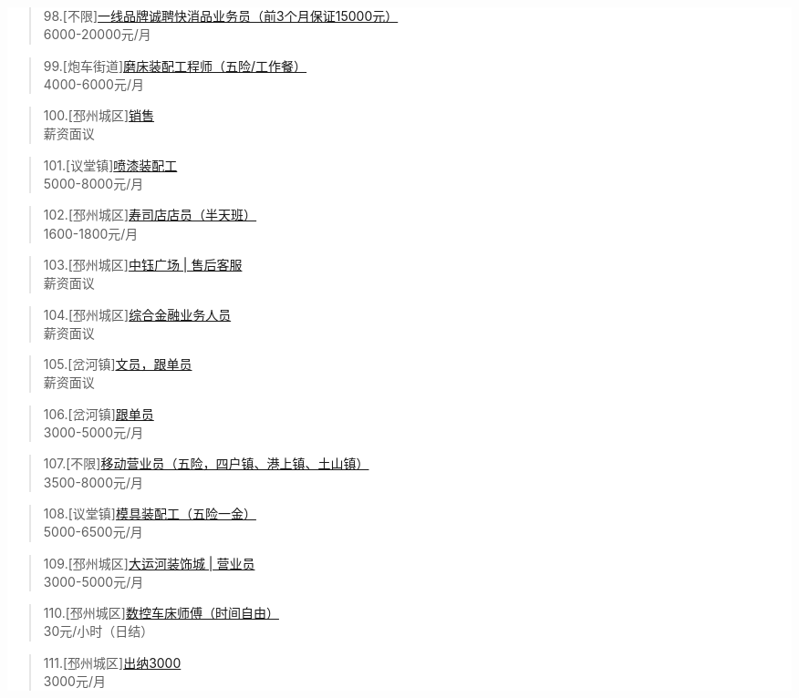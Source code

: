 >98.[不限][一线品牌诚聘快消品业务员（前3个月保证15000元）](https://www.pizhouzhipin.com/job/30001)<br>
>6000-20000元/月

>99.[炮车街道][磨床装配工程师（五险/工作餐）](https://www.pizhouzhipin.com/job/32935)<br>
>4000-6000元/月

>100.[邳州城区][销售](https://www.pizhouzhipin.com/job/25390)<br>
>薪资面议

>101.[议堂镇][喷漆装配工](https://www.pizhouzhipin.com/job/34002)<br>
>5000-8000元/月

>102.[邳州城区][寿司店店员（半天班）](https://www.pizhouzhipin.com/job/35194)<br>
>1600-1800元/月

>103.[邳州城区][中钰广场 | 售后客服](https://www.pizhouzhipin.com/job/34331)<br>
>薪资面议

>104.[邳州城区][综合金融业务人员](https://www.pizhouzhipin.com/job/33946)<br>
>薪资面议

>105.[岔河镇][文员，跟单员](https://www.pizhouzhipin.com/job/36457)<br>
>薪资面议

>106.[岔河镇][跟单员](https://www.pizhouzhipin.com/job/36350)<br>
>3000-5000元/月

>107.[不限][移动营业员（五险，四户镇、港上镇、土山镇）](https://www.pizhouzhipin.com/job/32896)<br>
>3500-8000元/月

>108.[议堂镇][模具装配工（五险一金）](https://www.pizhouzhipin.com/job/36022)<br>
>5000-6500元/月

>109.[邳州城区][大运河装饰城 | 营业员](https://www.pizhouzhipin.com/job/36405)<br>
>3000-5000元/月

>110.[邳州城区][数控车床师傅（时间自由）](https://www.pizhouzhipin.com/job/31618)<br>
>30元/小时（日结）

>111.[邳州城区][出纳3000](https://www.pizhouzhipin.com/job/36399)<br>
>3000元/月

